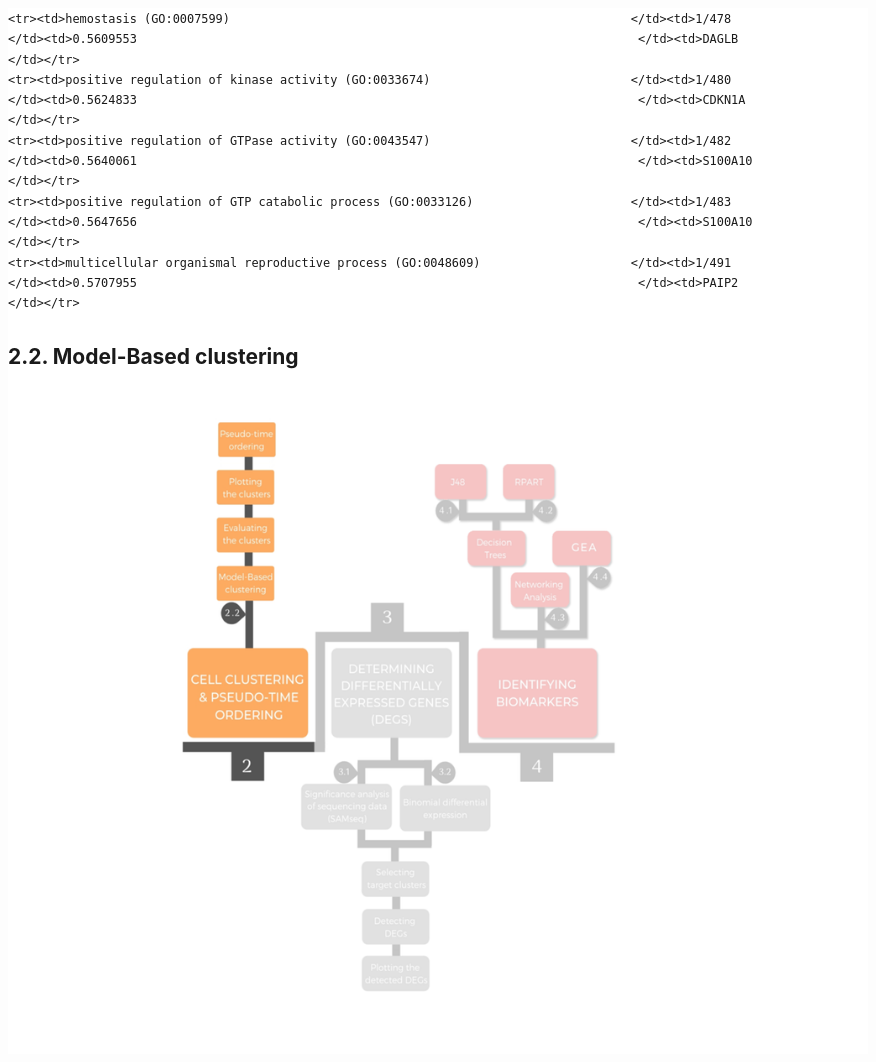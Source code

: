 	<tr><td>hemostasis (GO:0007599)                                                        </td><td>1/478                                                                          </td><td>0.5609553                                                                      </td><td>DAGLB                                                                          </td></tr>
	<tr><td>positive regulation of kinase activity (GO:0033674)                            </td><td>1/480                                                                          </td><td>0.5624833                                                                      </td><td>CDKN1A                                                                         </td></tr>
	<tr><td>positive regulation of GTPase activity (GO:0043547)                            </td><td>1/482                                                                          </td><td>0.5640061                                                                      </td><td>S100A10                                                                        </td></tr>
	<tr><td>positive regulation of GTP catabolic process (GO:0033126)                      </td><td>1/483                                                                          </td><td>0.5647656                                                                      </td><td>S100A10                                                                        </td></tr>
	<tr><td>multicellular organismal reproductive process (GO:0048609)                     </td><td>1/491                                                                          </td><td>0.5707955                                                                      </td><td>PAIP2                                                                          </td></tr>
</tbody>
</table>



## 2.2. Model-Based clustering

![DIsccBIO](MB1.png)
